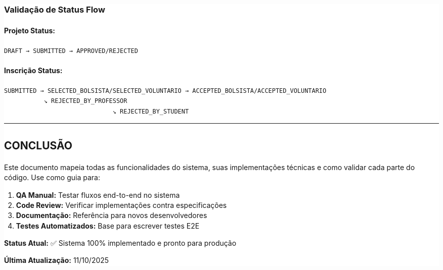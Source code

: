
### Validação de Status Flow

#### Projeto Status:
```
DRAFT → SUBMITTED → APPROVED/REJECTED
```

#### Inscrição Status:
```
SUBMITTED → SELECTED_BOLSISTA/SELECTED_VOLUNTARIO → ACCEPTED_BOLSISTA/ACCEPTED_VOLUNTARIO
           ↘ REJECTED_BY_PROFESSOR
                              ↘ REJECTED_BY_STUDENT
```

---

## CONCLUSÃO

Este documento mapeia todas as funcionalidades do sistema, suas implementações técnicas e como validar cada parte do código. Use como guia para:

1. **QA Manual:** Testar fluxos end-to-end no sistema
2. **Code Review:** Verificar implementações contra especificações
3. **Documentação:** Referência para novos desenvolvedores
4. **Testes Automatizados:** Base para escrever testes E2E

**Status Atual:** ✅ Sistema 100% implementado e pronto para produção

**Última Atualização:** 11/10/2025

